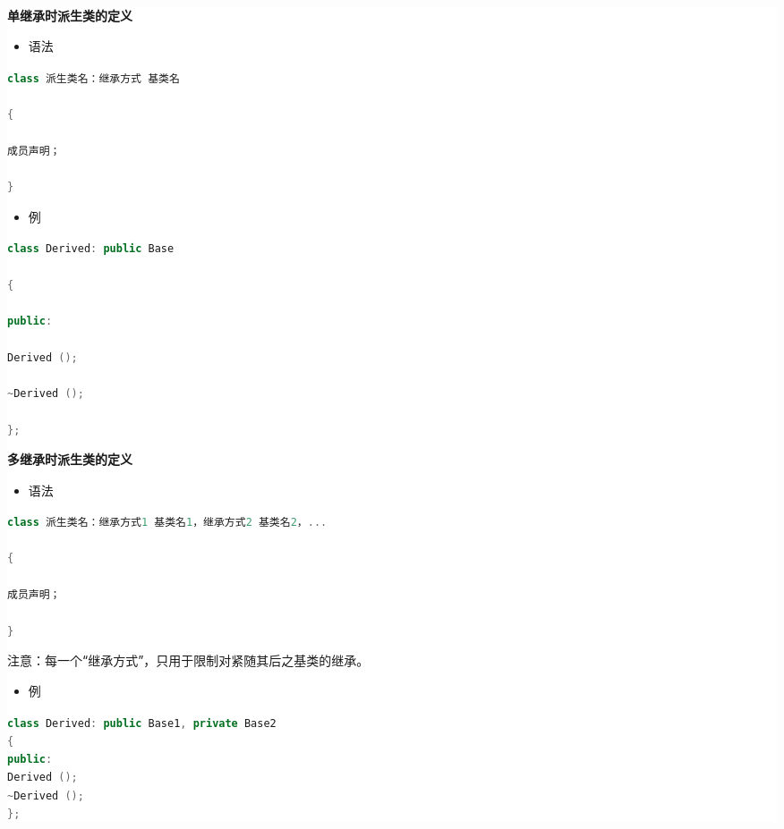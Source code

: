 **单继承时派生类的定义**

- 语法

```c++
class 派生类名：继承方式 基类名

{

成员声明；

}
```



- 例

```c++
class Derived: public Base

{

public:

Derived ();

~Derived ();

};
```

**多继承时派生类的定义**

- 语法

```c++
class 派生类名：继承方式1 基类名1，继承方式2 基类名2，...

{

成员声明；

}
```

注意：每一个“继承方式”，只用于限制对紧随其后之基类的继承。

- 例

```c++
class Derived: public Base1, private Base2
{
public:
Derived ();
~Derived ();
};


```
